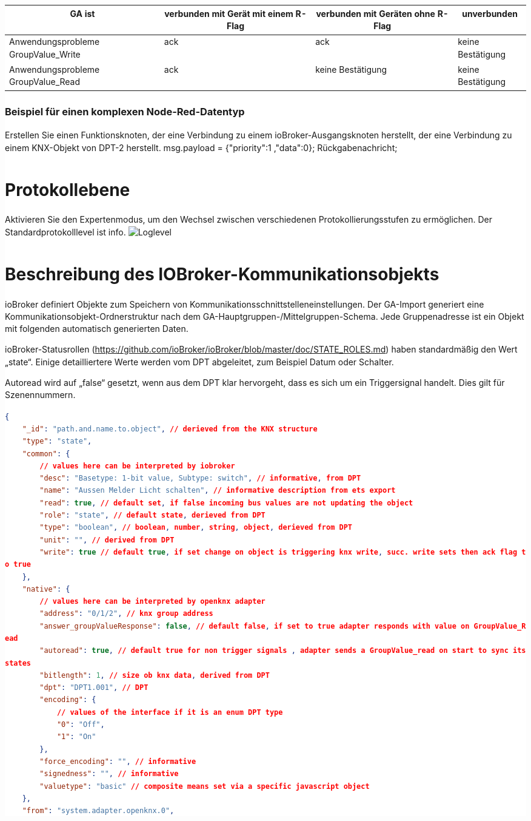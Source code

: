 | GA ist | verbunden mit Gerät mit einem R-Flag | verbunden mit Geräten ohne R-Flag | unverbunden |
| ----------------------------------- | --------------------------------- | ----------------------------------- | ----------- |
| Anwendungsprobleme GroupValue_Write | ack | ack | keine Bestätigung |
| Anwendungsprobleme GroupValue_Read | ack | keine Bestätigung | keine Bestätigung |

### Beispiel für einen komplexen Node-Red-Datentyp
Erstellen Sie einen Funktionsknoten, der eine Verbindung zu einem ioBroker-Ausgangsknoten herstellt, der eine Verbindung zu einem KNX-Objekt von DPT-2 herstellt.
msg.payload = {"priority":1 ,"data":0}; Rückgabenachricht;

# Protokollebene
Aktivieren Sie den Expertenmodus, um den Wechsel zwischen verschiedenen Protokollierungsstufen zu ermöglichen. Der Standardprotokolllevel ist info.
![Loglevel](../../../en/adapterref/iobroker.openknx/docs/pictures/loglevel.png)

# Beschreibung des IOBroker-Kommunikationsobjekts
ioBroker definiert Objekte zum Speichern von Kommunikationsschnittstelleneinstellungen.
Der GA-Import generiert eine Kommunikationsobjekt-Ordnerstruktur nach dem GA-Hauptgruppen-/Mittelgruppen-Schema. Jede Gruppenadresse ist ein Objekt mit folgenden automatisch generierten Daten.

ioBroker-Statusrollen (https://github.com/ioBroker/ioBroker/blob/master/doc/STATE_ROLES.md) haben standardmäßig den Wert „state“. Einige detailliertere Werte werden vom DPT abgeleitet, zum Beispiel Datum oder Schalter.

Autoread wird auf „false“ gesetzt, wenn aus dem DPT klar hervorgeht, dass es sich um ein Triggersignal handelt. Dies gilt für Szenennummern.

```json
{
    "_id": "path.and.name.to.object", // derieved from the KNX structure
    "type": "state",
    "common": {
        // values here can be interpreted by iobroker
        "desc": "Basetype: 1-bit value, Subtype: switch", // informative, from DPT
        "name": "Aussen Melder Licht schalten", // informative description from ets export
        "read": true, // default set, if false incoming bus values are not updating the object
        "role": "state", // default state, derieved from DPT
        "type": "boolean", // boolean, number, string, object, derieved from DPT
        "unit": "", // derived from DPT
        "write": true // default true, if set change on object is triggering knx write, succ. write sets then ack flag to true
    },
    "native": {
        // values here can be interpreted by openknx adapter
        "address": "0/1/2", // knx group address
        "answer_groupValueResponse": false, // default false, if set to true adapter responds with value on GroupValue_Read
        "autoread": true, // default true for non trigger signals , adapter sends a GroupValue_read on start to sync its states
        "bitlength": 1, // size ob knx data, derived from DPT
        "dpt": "DPT1.001", // DPT
        "encoding": {
            // values of the interface if it is an enum DPT type
            "0": "Off",
            "1": "On"
        },
        "force_encoding": "", // informative
        "signedness": "", // informative
        "valuetype": "basic" // composite means set via a specific javascript object
    },
    "from": "system.adapter.openknx.0",
```